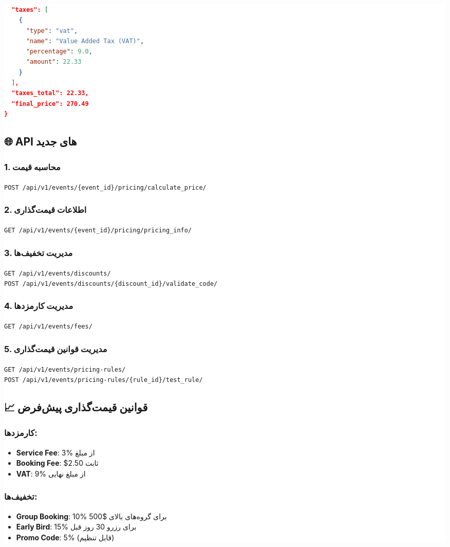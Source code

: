 ```json
  "taxes": [
    {
      "type": "vat",
      "name": "Value Added Tax (VAT)",
      "percentage": 9.0,
      "amount": 22.33
    }
  ],
  "taxes_total": 22.33,
  "final_price": 270.49
}
```

## 🌐 API های جدید

### 1. محاسبه قیمت
```
POST /api/v1/events/{event_id}/pricing/calculate_price/
```

### 2. اطلاعات قیمت‌گذاری
```
GET /api/v1/events/{event_id}/pricing/pricing_info/
```

### 3. مدیریت تخفیف‌ها
```
GET /api/v1/events/discounts/
POST /api/v1/events/discounts/{discount_id}/validate_code/
```

### 4. مدیریت کارمزدها
```
GET /api/v1/events/fees/
```

### 5. مدیریت قوانین قیمت‌گذاری
```
GET /api/v1/events/pricing-rules/
POST /api/v1/events/pricing-rules/{rule_id}/test_rule/
```

## 📈 قوانین قیمت‌گذاری پیش‌فرض

### کارمزدها:
- **Service Fee**: 3% از مبلغ
- **Booking Fee**: $2.50 ثابت
- **VAT**: 9% از مبلغ نهایی

### تخفیف‌ها:
- **Group Booking**: 10% برای گروه‌های بالای $500
- **Early Bird**: 15% برای رزرو 30 روز قبل
- **Promo Code**: 5% (قابل تنظیم)
